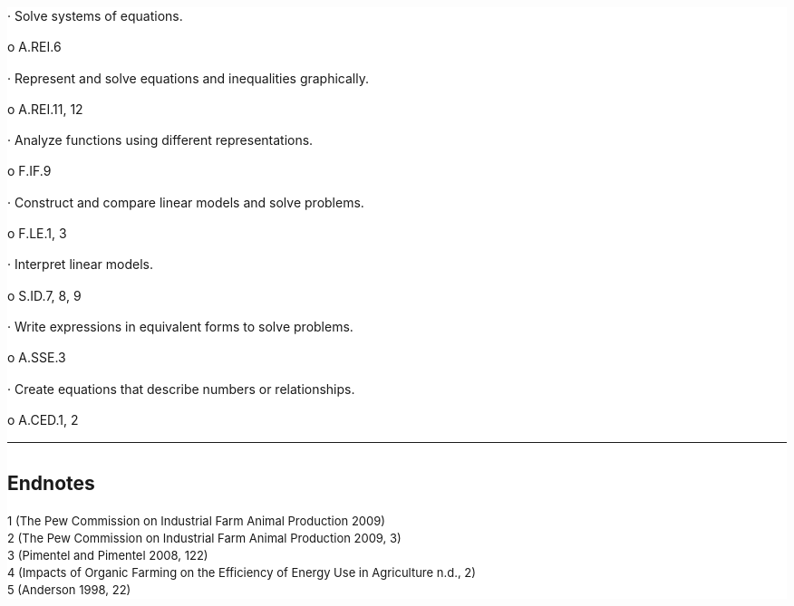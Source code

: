   </p>
  <p>
   · Solve systems of equations.
  </p>
  <p>
   o A.REI.6
  </p>
  <p>
   · Represent and solve equations and inequalities graphically.
  </p>
  <p>
   o A.REI.11, 12
  </p>
  <p>
   · Analyze functions using different representations.
  </p>
  <p>
   o F.IF.9
  </p>
  <p>
   · Construct and compare linear models and solve problems.
  </p>
  <p>
   o F.LE.1, 3
  </p>
  <p>
   · Interpret linear models.
  </p>
  <p>
   o S.ID.7, 8, 9
  </p>
  <p>
   · Write expressions in equivalent forms to solve problems.
  </p>
  <p>
   o A.SSE.3
  </p>
  <p>
   · Create equations that describe numbers or relationships.
  </p>
  <p>
   o A.CED.1, 2
  </p>

</font>
 <hr/>
 <h2>
  Endnotes
 </h2>
 <font size="-1">
</font>
 <font size="-1">
  <dl>
   <dt>
    1 (The Pew Commission on Industrial Farm Animal Production 2009)
    <dt>
     2 (The Pew Commission on Industrial Farm Animal Production 2009, 3)
     <dt>
      3 (Pimentel and Pimentel 2008, 122)
      <dt>
       4 (Impacts of Organic Farming on the Efficiency of Energy Use in Agriculture n.d., 2)
       <dt>
        5 (Anderson 1998, 22)
        <dt>